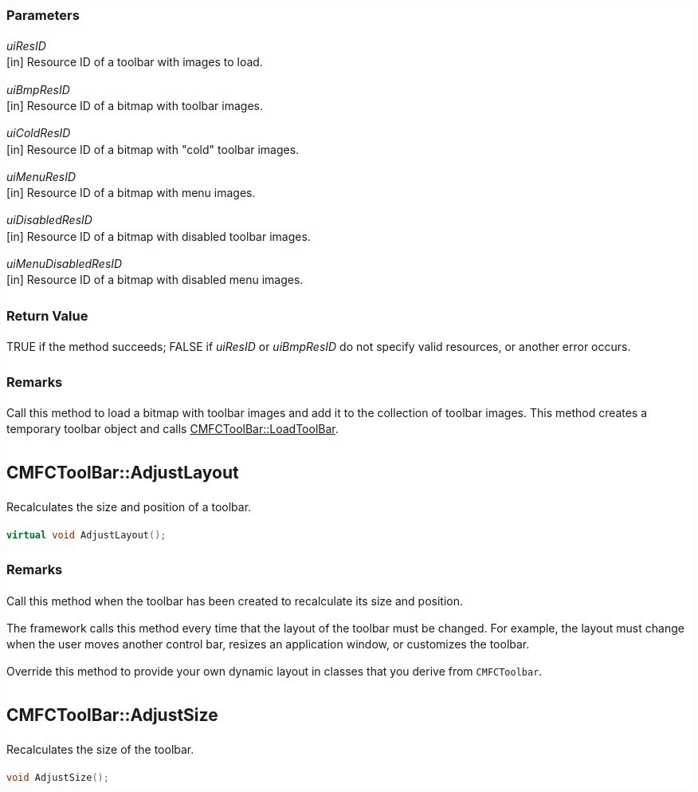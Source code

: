 ### Parameters

*uiResID*<br/>
[in] Resource ID of a toolbar with images to load.

*uiBmpResID*<br/>
[in] Resource ID of a bitmap with toolbar images.

*uiColdResID*<br/>
[in] Resource ID of a bitmap with "cold" toolbar images.

*uiMenuResID*<br/>
[in] Resource ID of a bitmap with menu images.

*uiDisabledResID*<br/>
[in] Resource ID of a bitmap with disabled toolbar images.

*uiMenuDisabledResID*<br/>
[in] Resource ID of a bitmap with disabled menu images.

### Return Value

TRUE if the method succeeds; FALSE if *uiResID* or *uiBmpResID* do not specify valid resources, or another error occurs.

### Remarks

Call this method to load a bitmap with toolbar images and add it to the collection of toolbar images. This method creates a temporary toolbar object and calls [CMFCToolBar::LoadToolBar](#loadtoolbar).

## <a name="adjustlayout"></a> CMFCToolBar::AdjustLayout

Recalculates the size and position of a toolbar.

```cpp
virtual void AdjustLayout();
```

### Remarks

Call this method when the toolbar has been created to recalculate its size and position.

The framework calls this method every time that the layout of the toolbar must be changed. For example, the layout must change when the user moves another control bar, resizes an application window, or customizes the toolbar.

Override this method to provide your own dynamic layout in classes that you derive from `CMFCToolbar`.

## <a name="adjustsize"></a> CMFCToolBar::AdjustSize

Recalculates the size of the toolbar.

```cpp
void AdjustSize();
```
